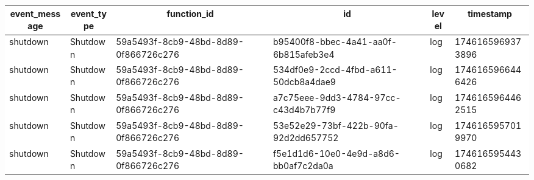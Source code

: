 | event_message                                                                                                                                                                                                                                                                                                                                                                                                                                                                                                                                                                                                                                                                   | event_type | function_id                          | id                                   | level | timestamp        |
| ------------------------------------------------------------------------------------------------------------------------------------------------------------------------------------------------------------------------------------------------------------------------------------------------------------------------------------------------------------------------------------------------------------------------------------------------------------------------------------------------------------------------------------------------------------------------------------------------------------------------------------------------------------------------------- | ---------- | ------------------------------------ | ------------------------------------ | ----- | ---------------- |
| shutdown                                                                                                                                                                                                                                                                                                                                                                                                                                                                                                                                                                                                                                                                        | Shutdown   | 59a5493f-8cb9-48bd-8d89-0f866726c276 | b95400f8-bbec-4a41-aa0f-6b815afeb3e4 | log   | 1746165969373896 |
| shutdown                                                                                                                                                                                                                                                                                                                                                                                                                                                                                                                                                                                                                                                                        | Shutdown   | 59a5493f-8cb9-48bd-8d89-0f866726c276 | 534df0e9-2ccd-4fbd-a611-50dcb8a4dae9 | log   | 1746165966446426 |
| shutdown                                                                                                                                                                                                                                                                                                                                                                                                                                                                                                                                                                                                                                                                        | Shutdown   | 59a5493f-8cb9-48bd-8d89-0f866726c276 | a7c75eee-9dd3-4784-97cc-c43d4b7b77f9 | log   | 1746165964462515 |
| shutdown                                                                                                                                                                                                                                                                                                                                                                                                                                                                                                                                                                                                                                                                        | Shutdown   | 59a5493f-8cb9-48bd-8d89-0f866726c276 | 53e52e29-73bf-422b-90fa-92d2dd657752 | log   | 1746165957019970 |
| shutdown                                                                                                                                                                                                                                                                                                                                                                                                                                                                                                                                                                                                                                                                        | Shutdown   | 59a5493f-8cb9-48bd-8d89-0f866726c276 | f5e1d1d6-10e0-4e9d-a8d6-bb0af7c2da0a | log   | 1746165954430682 |